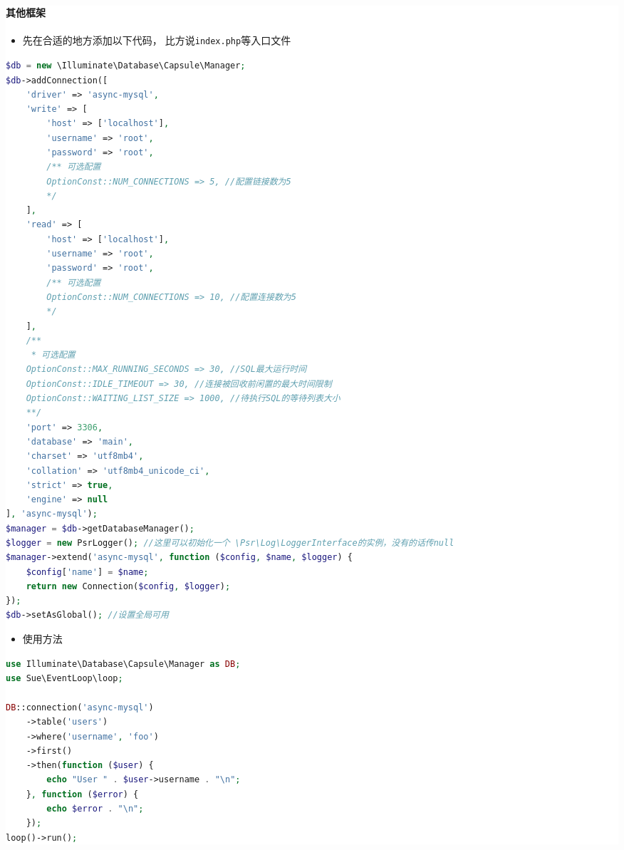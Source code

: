 #### 其他框架
- 先在合适的地方添加以下代码， 比方说`index.php`等入口文件

```php
$db = new \Illuminate\Database\Capsule\Manager;
$db->addConnection([
    'driver' => 'async-mysql',
    'write' => [
        'host' => ['localhost'],
        'username' => 'root',
        'password' => 'root',
        /** 可选配置
        OptionConst::NUM_CONNECTIONS => 5, //配置链接数为5
        */
    ],
    'read' => [
        'host' => ['localhost'],
        'username' => 'root',
        'password' => 'root',
        /** 可选配置
        OptionConst::NUM_CONNECTIONS => 10, //配置连接数为5
        */
    ],
    /**
     * 可选配置
    OptionConst::MAX_RUNNING_SECONDS => 30, //SQL最大运行时间
    OptionConst::IDLE_TIMEOUT => 30, //连接被回收前闲置的最大时间限制
    OptionConst::WAITING_LIST_SIZE => 1000, //待执行SQL的等待列表大小
    **/
    'port' => 3306,
    'database' => 'main',
    'charset' => 'utf8mb4',
    'collation' => 'utf8mb4_unicode_ci',
    'strict' => true,
    'engine' => null
], 'async-mysql');
$manager = $db->getDatabaseManager();
$logger = new PsrLogger(); //这里可以初始化一个 \Psr\Log\LoggerInterface的实例，没有的话传null
$manager->extend('async-mysql', function ($config, $name, $logger) {
    $config['name'] = $name;
    return new Connection($config, $logger);
});
$db->setAsGlobal(); //设置全局可用
```

- 使用方法

```php
use Illuminate\Database\Capsule\Manager as DB;
use Sue\EventLoop\loop;

DB::connection('async-mysql')
    ->table('users')
    ->where('username', 'foo')
    ->first()
    ->then(function ($user) {
        echo "User " . $user->username . "\n";
    }, function ($error) {
        echo $error . "\n";
    });
loop()->run();
```

